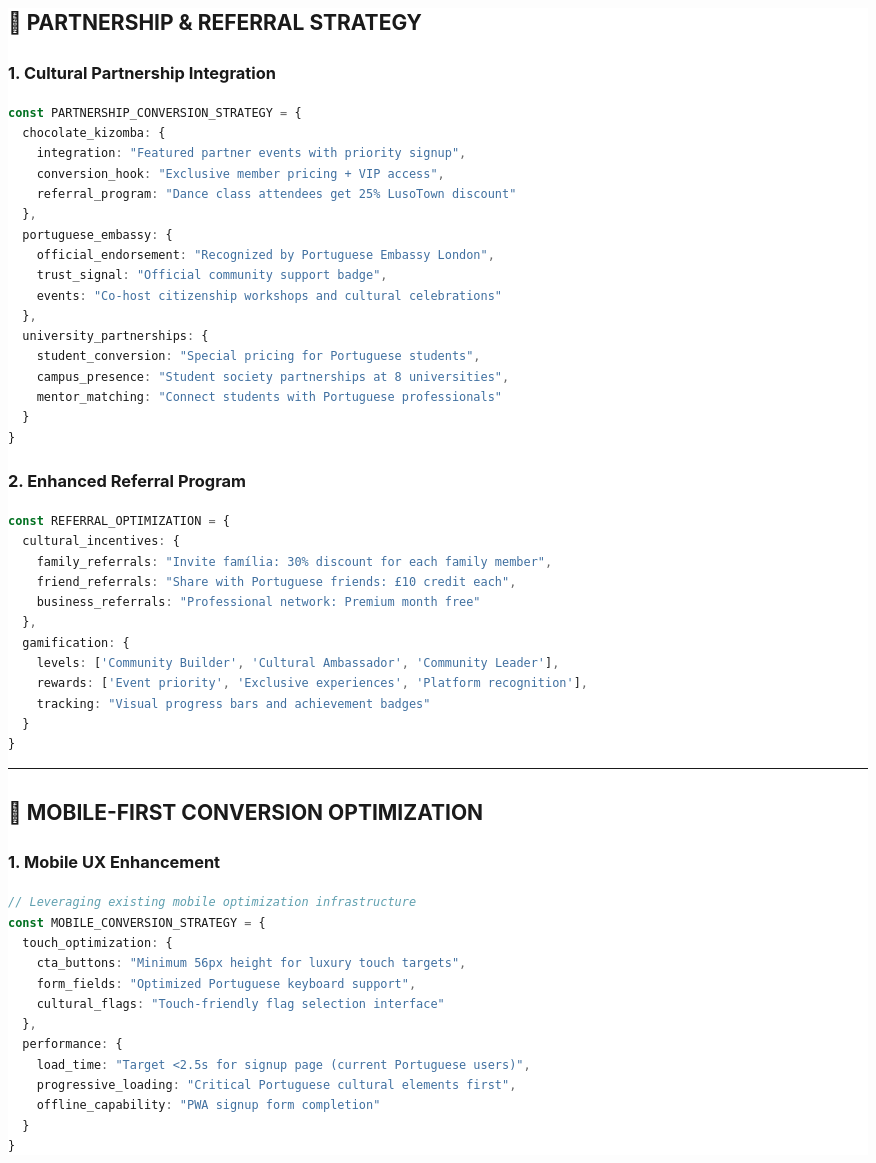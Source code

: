
## 🤝 PARTNERSHIP & REFERRAL STRATEGY

### 1. Cultural Partnership Integration
```typescript
const PARTNERSHIP_CONVERSION_STRATEGY = {
  chocolate_kizomba: {
    integration: "Featured partner events with priority signup",
    conversion_hook: "Exclusive member pricing + VIP access",
    referral_program: "Dance class attendees get 25% LusoTown discount"
  },
  portuguese_embassy: {
    official_endorsement: "Recognized by Portuguese Embassy London",
    trust_signal: "Official community support badge",
    events: "Co-host citizenship workshops and cultural celebrations"
  },
  university_partnerships: {
    student_conversion: "Special pricing for Portuguese students",
    campus_presence: "Student society partnerships at 8 universities",
    mentor_matching: "Connect students with Portuguese professionals"
  }
}
```

### 2. Enhanced Referral Program
```typescript
const REFERRAL_OPTIMIZATION = {
  cultural_incentives: {
    family_referrals: "Invite família: 30% discount for each family member",
    friend_referrals: "Share with Portuguese friends: £10 credit each",
    business_referrals: "Professional network: Premium month free"
  },
  gamification: {
    levels: ['Community Builder', 'Cultural Ambassador', 'Community Leader'],
    rewards: ['Event priority', 'Exclusive experiences', 'Platform recognition'],
    tracking: "Visual progress bars and achievement badges"
  }
}
```

---

## 📱 MOBILE-FIRST CONVERSION OPTIMIZATION

### 1. Mobile UX Enhancement
```typescript
// Leveraging existing mobile optimization infrastructure
const MOBILE_CONVERSION_STRATEGY = {
  touch_optimization: {
    cta_buttons: "Minimum 56px height for luxury touch targets",
    form_fields: "Optimized Portuguese keyboard support",
    cultural_flags: "Touch-friendly flag selection interface"
  },
  performance: {
    load_time: "Target <2.5s for signup page (current Portuguese users)",
    progressive_loading: "Critical Portuguese cultural elements first", 
    offline_capability: "PWA signup form completion"
  }
}
```
